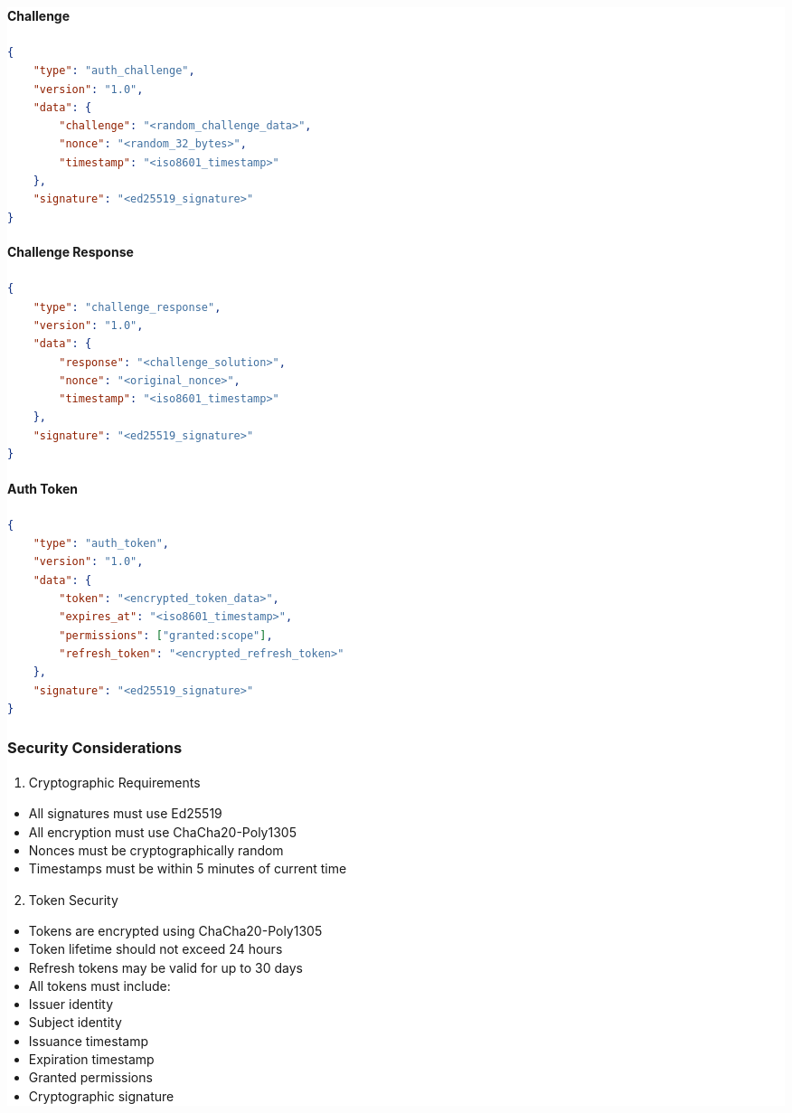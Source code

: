#### Challenge
```json
{
    "type": "auth_challenge",
    "version": "1.0",
    "data": {
        "challenge": "<random_challenge_data>",
        "nonce": "<random_32_bytes>",
        "timestamp": "<iso8601_timestamp>"
    },
    "signature": "<ed25519_signature>"
}
```

#### Challenge Response
```json
{
    "type": "challenge_response",
    "version": "1.0",
    "data": {
        "response": "<challenge_solution>",
        "nonce": "<original_nonce>",
        "timestamp": "<iso8601_timestamp>"
    },
    "signature": "<ed25519_signature>"
}
```

#### Auth Token
```json
{
    "type": "auth_token",
    "version": "1.0",
    "data": {
        "token": "<encrypted_token_data>",
        "expires_at": "<iso8601_timestamp>",
        "permissions": ["granted:scope"],
        "refresh_token": "<encrypted_refresh_token>"
    },
    "signature": "<ed25519_signature>"
}
```

### Security Considerations

1. Cryptographic Requirements
- All signatures must use Ed25519
- All encryption must use ChaCha20-Poly1305
- Nonces must be cryptographically random
- Timestamps must be within 5 minutes of current time

2. Token Security
- Tokens are encrypted using ChaCha20-Poly1305
- Token lifetime should not exceed 24 hours
- Refresh tokens may be valid for up to 30 days
- All tokens must include:
- Issuer identity
- Subject identity
- Issuance timestamp
- Expiration timestamp
- Granted permissions
- Cryptographic signature
